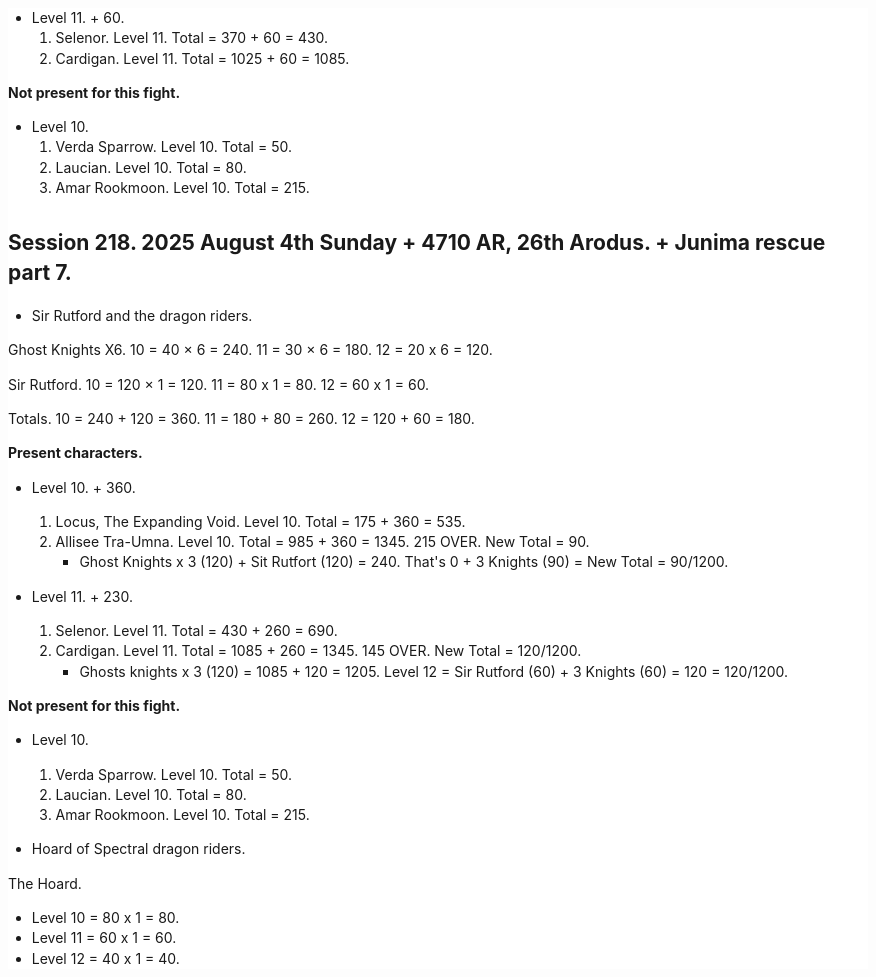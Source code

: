 - Level 11. + 60.
	1. Selenor. Level 11. Total = 370 + 60 = 430.
	2. Cardigan. Level 11. Total = 1025 + 60 = 1085.

**Not present for this fight.**

- Level 10.
	1. Verda Sparrow. Level 10. Total = 50.
	2. Laucian. Level 10. Total = 80.
	3. Amar Rookmoon. Level 10. Total = 215.

## Session 218. 2025 August 4th Sunday + 4710 AR, 26th Arodus. + Junima rescue part 7.

- Sir Rutford and the dragon riders.

Ghost Knights X6.
10 = 40 × 6 = 240.
11 = 30 × 6 = 180.
12 = 20 x 6 = 120.

Sir Rutford.
10 = 120 × 1 = 120.
11 = 80 x 1 = 80.
12 = 60 x 1 = 60.

Totals.
10 = 240 + 120 = 360.
11 = 180 + 80 = 260.
12 = 120 + 60 = 180.

**Present characters.**

- Level 10. + 360.
	1. Locus, The Expanding Void. Level 10. Total = 175 + 360 = 535.
	2. Allisee Tra-Umna. Level 10. Total = 985 + 360 = 1345. 215 OVER. New Total = 90.
		- Ghost Knights x 3 (120) + Sit Rutfort (120) = 240. That's 0 + 3 Knights (90) = New Total = 90/1200.

- Level 11. + 230.
	1. Selenor. Level 11. Total = 430 + 260 = 690.
	2. Cardigan. Level 11. Total = 1085 + 260 = 1345. 145 OVER. New Total = 120/1200.
		- Ghosts knights x 3 (120) = 1085 + 120 = 1205. Level 12 = Sir Rutford (60) + 3 Knights (60) = 120 = 120/1200.

**Not present for this fight.**

- Level 10.
	1. Verda Sparrow. Level 10. Total = 50.
	2. Laucian. Level 10. Total = 80.
	3. Amar Rookmoon. Level 10. Total = 215.

- Hoard of Spectral dragon riders.

The Hoard.
- Level 10 = 80 x 1 = 80.
- Level 11 = 60 x 1 = 60.
- Level 12 = 40 x 1 = 40.
